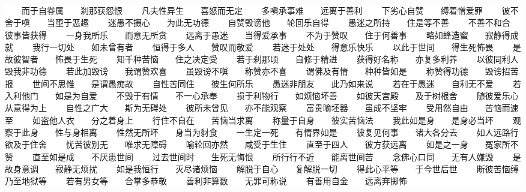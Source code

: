 　　而于自眷属　　刹那获怨恨
　　凡夫性异生　　喜怒而无定
　　多嗔承事难　　远离于善利
　　下劣心自赞　　缚着憎爱罪
　　彼不舍于嗔　　当堕于恶趣
　　迷愚不摄心　　为此无功德
　　自赞毁谤他　　轮回乐自得
　　愚迷之所持　　住是等不善
　　不善不和合　　彼事皆获得
　　一身我所乐　　而意无所贪
　　远离于愚迷　　当得爱承事
　　不为于赞叹　　住于何善事
　　略如蜂造蜜　　寂静得成就
　　我行一切处　　如未曾有者
　　恒得于多人　　赞叹而敬爱
　　若迷于处处　　得意乐快乐
　　以此于世间　　得生死怖畏
　　是故彼智者　　怖畏于生死
　　知千种苦恼　　住之决定受
　　若于刹那顷　　自修于精进
　　获得好名称　　亦复多利养
　　以彼同利人　　毁我非功德
　　若此加毁谤　　我谓赞欢喜
　　虽毁谤不嗔　　称赞亦不喜
　　谓佛及有情　　种种皆如是
　　称赞得功德　　毁谤招苦报
　　世间不思惟　　是谓愚痴故
　　自性苦同住　　彼生何所乐
　　愚迷非朋友　　此乃如来说
　　若在于愚迷　　自利无不爱
　　若入利他门　　如是为自爱
　　不毁于有情　　不一心承奉
　　损于利物行　　如烦恼坏善
　　如彼天宫殿　　及于树根舍
　　随彼爱乐心　　从意得为上
　　自性之广大　　斯为无碍处
　　彼所未曾见　　亦不能观察
　　富贵喻坯器　　虽成不坚牢
　　受用然自由　　苦恼而速至
　　如盗他人衣　　分之着身上
　　行住不自在　　苦恼当求离
　　称量于自身　　彼实苦恼法
　　我此如是身　　是身必当坏
　　观察于此身　　性与身相离
　　性然无所坏　　身当为豺食
　　一生定一死　　有情界如是
　　彼复见何事　　诸大各分去
　　如人远路行　　欲及于住舍
　　忧苦彼别无　　唯求无障碍
　　喻轮回亦然　　咸受于生住
　　直至于四人　　彼方获远离
　　如是之一身　　冤家所不赞
　　直至如是成　　不厌患世间
　　过去世间时　　生死无悔恨
　　所行行不近　　能离世间苦
　　念佛心口同　　无有人嫌毁
　　是故身意调　　寂静无烦扰
　　如是我恒行　　灭尽诸烦恼
　　解脱于自心　　复解脱一切
　　得此心平等　　于今世后世
　　断彼苦恼缚　　乃至地狱等
　　若有男女等　　合掌多恭敬
　　善利非算数　　无罪可称说
　　有善用自金　　远离弃掷怖